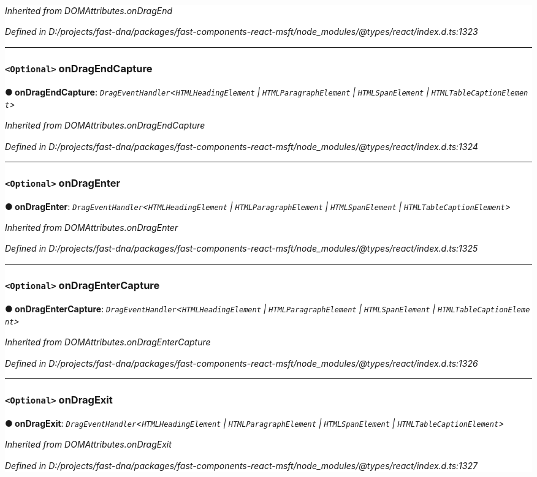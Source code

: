 *Inherited from DOMAttributes.onDragEnd*

*Defined in D:/projects/fast-dna/packages/fast-components-react-msft/node_modules/@types/react/index.d.ts:1323*

___
<a id="ondragendcapture"></a>

### `<Optional>` onDragEndCapture

**● onDragEndCapture**: *`DragEventHandler`<`HTMLHeadingElement` \| `HTMLParagraphElement` \| `HTMLSpanElement` \| `HTMLTableCaptionElement`>*

*Inherited from DOMAttributes.onDragEndCapture*

*Defined in D:/projects/fast-dna/packages/fast-components-react-msft/node_modules/@types/react/index.d.ts:1324*

___
<a id="ondragenter"></a>

### `<Optional>` onDragEnter

**● onDragEnter**: *`DragEventHandler`<`HTMLHeadingElement` \| `HTMLParagraphElement` \| `HTMLSpanElement` \| `HTMLTableCaptionElement`>*

*Inherited from DOMAttributes.onDragEnter*

*Defined in D:/projects/fast-dna/packages/fast-components-react-msft/node_modules/@types/react/index.d.ts:1325*

___
<a id="ondragentercapture"></a>

### `<Optional>` onDragEnterCapture

**● onDragEnterCapture**: *`DragEventHandler`<`HTMLHeadingElement` \| `HTMLParagraphElement` \| `HTMLSpanElement` \| `HTMLTableCaptionElement`>*

*Inherited from DOMAttributes.onDragEnterCapture*

*Defined in D:/projects/fast-dna/packages/fast-components-react-msft/node_modules/@types/react/index.d.ts:1326*

___
<a id="ondragexit"></a>

### `<Optional>` onDragExit

**● onDragExit**: *`DragEventHandler`<`HTMLHeadingElement` \| `HTMLParagraphElement` \| `HTMLSpanElement` \| `HTMLTableCaptionElement`>*

*Inherited from DOMAttributes.onDragExit*

*Defined in D:/projects/fast-dna/packages/fast-components-react-msft/node_modules/@types/react/index.d.ts:1327*
